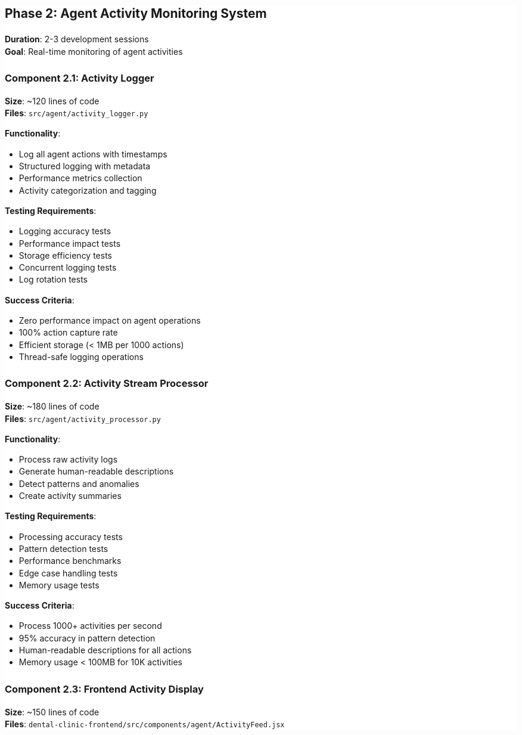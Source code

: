 ## Phase 2: Agent Activity Monitoring System
**Duration**: 2-3 development sessions  
**Goal**: Real-time monitoring of agent activities

### Component 2.1: Activity Logger
**Size**: ~120 lines of code  
**Files**: `src/agent/activity_logger.py`

**Functionality**:
- Log all agent actions with timestamps
- Structured logging with metadata
- Performance metrics collection
- Activity categorization and tagging

**Testing Requirements**:
- Logging accuracy tests
- Performance impact tests
- Storage efficiency tests
- Concurrent logging tests
- Log rotation tests

**Success Criteria**:
- Zero performance impact on agent operations
- 100% action capture rate
- Efficient storage (< 1MB per 1000 actions)
- Thread-safe logging operations

### Component 2.2: Activity Stream Processor
**Size**: ~180 lines of code  
**Files**: `src/agent/activity_processor.py`

**Functionality**:
- Process raw activity logs
- Generate human-readable descriptions
- Detect patterns and anomalies
- Create activity summaries

**Testing Requirements**:
- Processing accuracy tests
- Pattern detection tests
- Performance benchmarks
- Edge case handling tests
- Memory usage tests

**Success Criteria**:
- Process 1000+ activities per second
- 95% accuracy in pattern detection
- Human-readable descriptions for all actions
- Memory usage < 100MB for 10K activities

### Component 2.3: Frontend Activity Display
**Size**: ~150 lines of code  
**Files**: `dental-clinic-frontend/src/components/agent/ActivityFeed.jsx`
